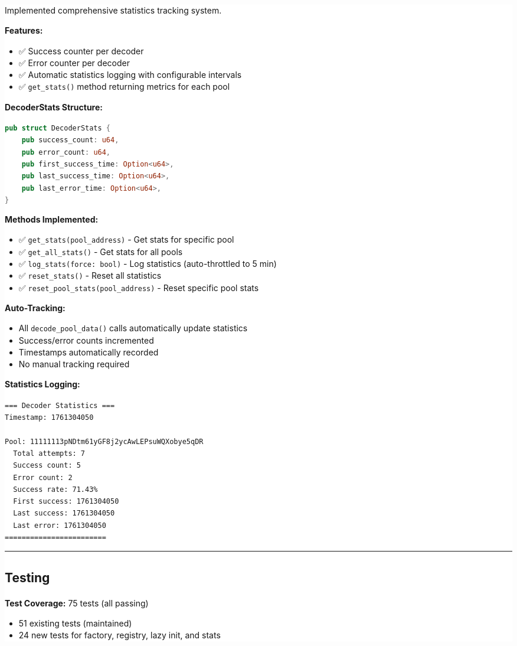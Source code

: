 Implemented comprehensive statistics tracking system.

**Features:**
- ✅ Success counter per decoder
- ✅ Error counter per decoder
- ✅ Automatic statistics logging with configurable intervals
- ✅ `get_stats()` method returning metrics for each pool

**DecoderStats Structure:**
```rust
pub struct DecoderStats {
    pub success_count: u64,
    pub error_count: u64,
    pub first_success_time: Option<u64>,
    pub last_success_time: Option<u64>,
    pub last_error_time: Option<u64>,
}
```

**Methods Implemented:**
- ✅ `get_stats(pool_address)` - Get stats for specific pool
- ✅ `get_all_stats()` - Get stats for all pools
- ✅ `log_stats(force: bool)` - Log statistics (auto-throttled to 5 min)
- ✅ `reset_stats()` - Reset all statistics
- ✅ `reset_pool_stats(pool_address)` - Reset specific pool stats

**Auto-Tracking:**
- All `decode_pool_data()` calls automatically update statistics
- Success/error counts incremented
- Timestamps automatically recorded
- No manual tracking required

**Statistics Logging:**
```
=== Decoder Statistics ===
Timestamp: 1761304050

Pool: 11111113pNDtm61yGF8j2ycAwLEPsuWQXobye5qDR
  Total attempts: 7
  Success count: 5
  Error count: 2
  Success rate: 71.43%
  First success: 1761304050
  Last success: 1761304050
  Last error: 1761304050
========================
```

---

## Testing

**Test Coverage:** 75 tests (all passing)
- 51 existing tests (maintained)
- 24 new tests for factory, registry, lazy init, and stats
